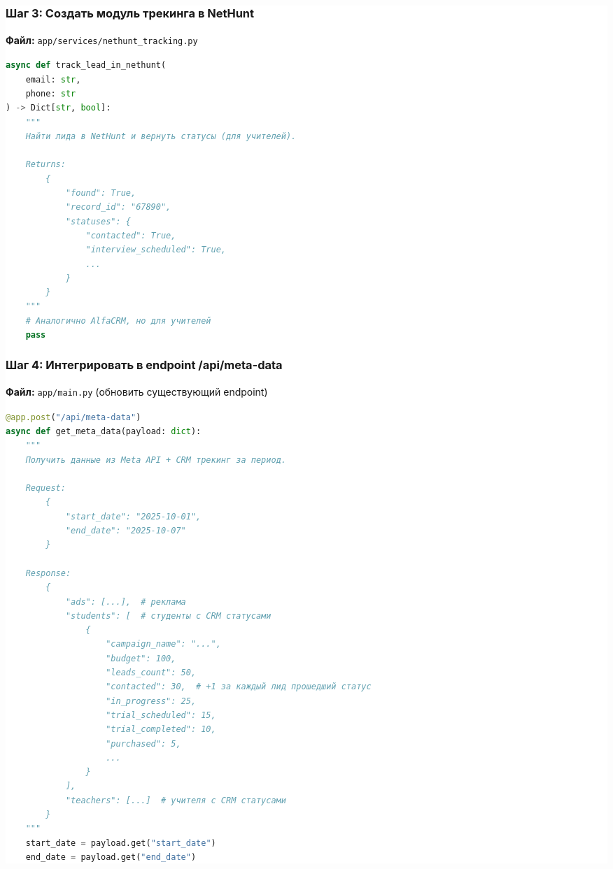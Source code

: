 ### Шаг 3: Создать модуль трекинга в NetHunt

**Файл:** `app/services/nethunt_tracking.py`

```python
async def track_lead_in_nethunt(
    email: str,
    phone: str
) -> Dict[str, bool]:
    """
    Найти лида в NetHunt и вернуть статусы (для учителей).

    Returns:
        {
            "found": True,
            "record_id": "67890",
            "statuses": {
                "contacted": True,
                "interview_scheduled": True,
                ...
            }
        }
    """
    # Аналогично AlfaCRM, но для учителей
    pass
```

### Шаг 4: Интегрировать в endpoint /api/meta-data

**Файл:** `app/main.py` (обновить существующий endpoint)

```python
@app.post("/api/meta-data")
async def get_meta_data(payload: dict):
    """
    Получить данные из Meta API + CRM трекинг за период.

    Request:
        {
            "start_date": "2025-10-01",
            "end_date": "2025-10-07"
        }

    Response:
        {
            "ads": [...],  # реклама
            "students": [  # студенты с CRM статусами
                {
                    "campaign_name": "...",
                    "budget": 100,
                    "leads_count": 50,
                    "contacted": 30,  # +1 за каждый лид прошедший статус
                    "in_progress": 25,
                    "trial_scheduled": 15,
                    "trial_completed": 10,
                    "purchased": 5,
                    ...
                }
            ],
            "teachers": [...]  # учителя с CRM статусами
        }
    """
    start_date = payload.get("start_date")
    end_date = payload.get("end_date")

```